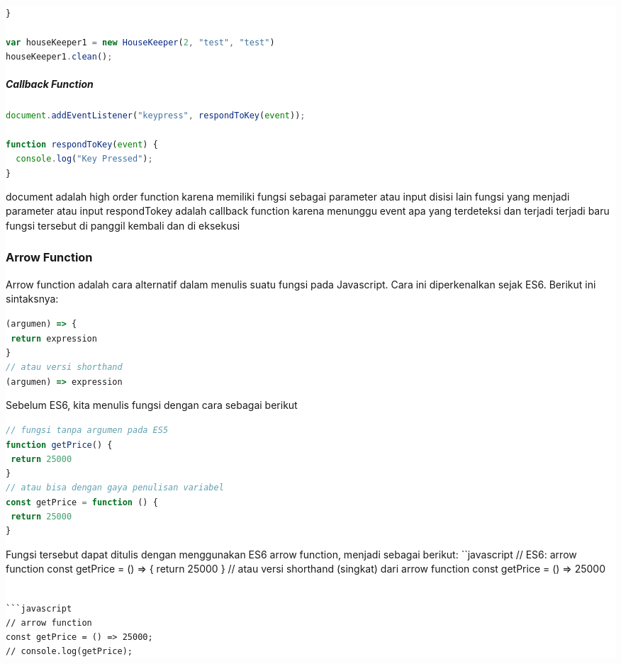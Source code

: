 ```javascript
}

var houseKeeper1 = new HouseKeeper(2, "test", "test")
houseKeeper1.clean();
```

##### Callback Function
```javascript
document.addEventListener("keypress", respondToKey(event));

function respondToKey(event) {
  console.log("Key Pressed");
}
```
document adalah high order function karena memiliki fungsi sebagai parameter atau input
disisi lain fungsi yang menjadi parameter atau input respondTokey adalah callback function 
karena menunggu event apa yang terdeteksi dan terjadi terjadi baru fungsi tersebut di panggil kembali dan di eksekusi

### Arrow Function
Arrow function adalah cara alternatif dalam menulis suatu fungsi pada Javascript. Cara ini diperkenalkan
sejak ES6.
Berikut ini sintaksnya:
```javascript
(argumen) => {
 return expression
}
// atau versi shorthand
(argumen) => expression
```
Sebelum ES6, kita menulis fungsi dengan cara sebagai berikut
```javascript
// fungsi tanpa argumen pada ES5
function getPrice() {
 return 25000
}
// atau bisa dengan gaya penulisan variabel
const getPrice = function () {
 return 25000
}
```
Fungsi tersebut dapat ditulis dengan menggunakan ES6 arrow function, menjadi sebagai berikut:
``javascript
// ES6: arrow function
const getPrice = () => {
 return 25000
}
// atau versi shorthand (singkat) dari arrow function
const getPrice = () => 25000
```

```javascript
// arrow function
const getPrice = () => 25000;
// console.log(getPrice);
```
